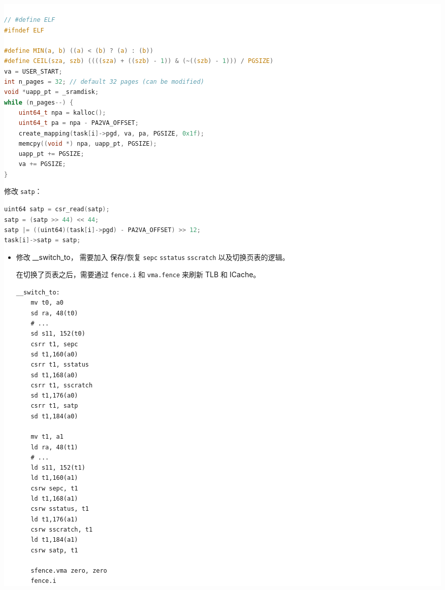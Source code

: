   ```c
  
  // #define ELF
  #ifndef ELF
  
  #define MIN(a, b) ((a) < (b) ? (a) : (b))
  #define CEIL(sza, szb) ((((sza) + ((szb) - 1)) & (~((szb) - 1))) / PGSIZE)
  va = USER_START;
  int n_pages = 32; // default 32 pages (can be modified)
  void *uapp_pt = _sramdisk;
  while (n_pages--) {
      uint64_t npa = kalloc();
      uint64_t pa = npa - PA2VA_OFFSET;
      create_mapping(task[i]->pgd, va, pa, PGSIZE, 0x1f);
      memcpy((void *) npa, uapp_pt, PGSIZE);
      uapp_pt += PGSIZE;
      va += PGSIZE;
  }
  ```

  修改 `satp`：

  ```c
  uint64 satp = csr_read(satp);
  satp = (satp >> 44) << 44;
  satp |= ((uint64)(task[i]->pgd) - PA2VA_OFFSET) >> 12;
  task[i]->satp = satp;
  ```

- 修改 __switch_to， 需要加入 保存/恢复 `sepc` `sstatus` `sscratch` 以及切换页表的逻辑。

  在切换了页表之后，需要通过 `fence.i` 和 `vma.fence` 来刷新 TLB 和 ICache。

  ```assembly
  __switch_to:
      mv t0, a0
      sd ra, 48(t0)
      # ...
      sd s11, 152(t0)
      csrr t1, sepc
      sd t1,160(a0)
      csrr t1, sstatus
      sd t1,168(a0)
      csrr t1, sscratch
      sd t1,176(a0)
      csrr t1, satp
      sd t1,184(a0)
  
      mv t1, a1
      ld ra, 48(t1)
      # ...
      ld s11, 152(t1)
      ld t1,160(a1)
      csrw sepc, t1
      ld t1,168(a1)
      csrw sstatus, t1
      ld t1,176(a1)
      csrw sscratch, t1
      ld t1,184(a1)
      csrw satp, t1
  
      sfence.vma zero, zero
      fence.i
  ```
